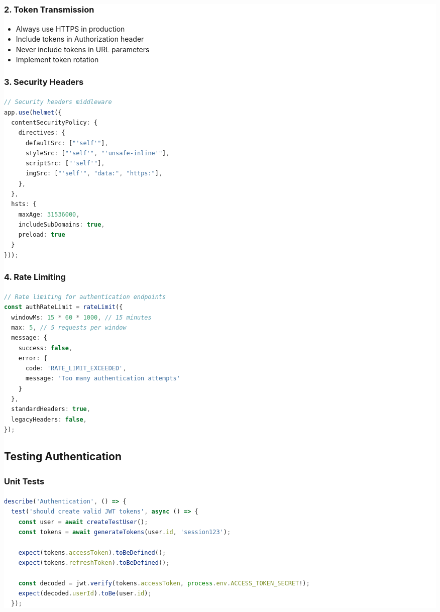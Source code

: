 ### 2. Token Transmission

- Always use HTTPS in production
- Include tokens in Authorization header
- Never include tokens in URL parameters
- Implement token rotation

### 3. Security Headers

```typescript
// Security headers middleware
app.use(helmet({
  contentSecurityPolicy: {
    directives: {
      defaultSrc: ["'self'"],
      styleSrc: ["'self'", "'unsafe-inline'"],
      scriptSrc: ["'self'"],
      imgSrc: ["'self'", "data:", "https:"],
    },
  },
  hsts: {
    maxAge: 31536000,
    includeSubDomains: true,
    preload: true
  }
}));
```

### 4. Rate Limiting

```typescript
// Rate limiting for authentication endpoints
const authRateLimit = rateLimit({
  windowMs: 15 * 60 * 1000, // 15 minutes
  max: 5, // 5 requests per window
  message: {
    success: false,
    error: {
      code: 'RATE_LIMIT_EXCEEDED',
      message: 'Too many authentication attempts'
    }
  },
  standardHeaders: true,
  legacyHeaders: false,
});
```

## Testing Authentication

### Unit Tests

```typescript
describe('Authentication', () => {
  test('should create valid JWT tokens', async () => {
    const user = await createTestUser();
    const tokens = await generateTokens(user.id, 'session123');
    
    expect(tokens.accessToken).toBeDefined();
    expect(tokens.refreshToken).toBeDefined();
    
    const decoded = jwt.verify(tokens.accessToken, process.env.ACCESS_TOKEN_SECRET!);
    expect(decoded.userId).toBe(user.id);
  });

```